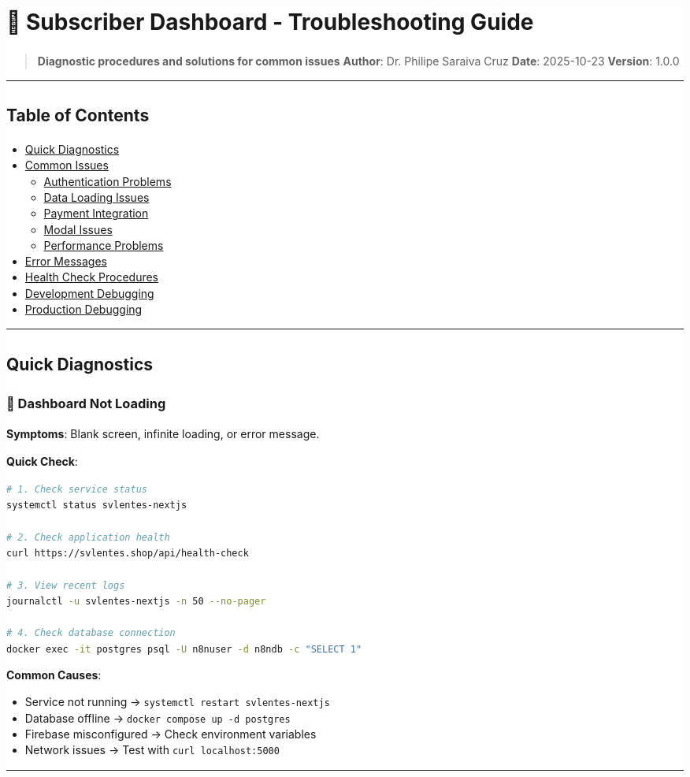 # 🔧 Subscriber Dashboard - Troubleshooting Guide

> **Diagnostic procedures and solutions for common issues**
> **Author**: Dr. Philipe Saraiva Cruz
> **Date**: 2025-10-23
> **Version**: 1.0.0

---

## Table of Contents

- [Quick Diagnostics](#quick-diagnostics)
- [Common Issues](#common-issues)
  - [Authentication Problems](#authentication-problems)
  - [Data Loading Issues](#data-loading-issues)
  - [Payment Integration](#payment-integration)
  - [Modal Issues](#modal-issues)
  - [Performance Problems](#performance-problems)
- [Error Messages](#error-messages)
- [Health Check Procedures](#health-check-procedures)
- [Development Debugging](#development-debugging)
- [Production Debugging](#production-debugging)

---

## Quick Diagnostics

### 🚨 Dashboard Not Loading

**Symptoms**: Blank screen, infinite loading, or error message.

**Quick Check**:
```bash
# 1. Check service status
systemctl status svlentes-nextjs

# 2. Check application health
curl https://svlentes.shop/api/health-check

# 3. View recent logs
journalctl -u svlentes-nextjs -n 50 --no-pager

# 4. Check database connection
docker exec -it postgres psql -U n8nuser -d n8ndb -c "SELECT 1"
```

**Common Causes**:
- Service not running → `systemctl restart svlentes-nextjs`
- Database offline → `docker compose up -d postgres`
- Firebase misconfigured → Check environment variables
- Network issues → Test with `curl localhost:5000`

---